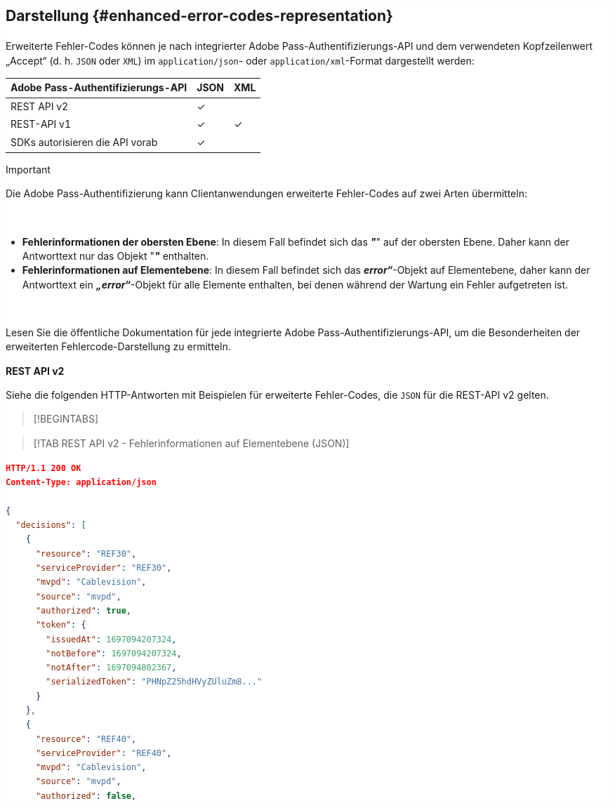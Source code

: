 ## Darstellung {#enhanced-error-codes-representation}

Erweiterte Fehler-Codes können je nach integrierter Adobe Pass-Authentifizierungs-API und dem verwendeten Kopfzeilenwert „Accept“ (d. h. `JSON` oder `XML`) im `application/json`- oder `application/xml`-Format dargestellt werden:

| Adobe Pass-Authentifizierungs-API | JSON | XML |
|-------------------------------|---------|---------|
| REST API v2 | &check; |         |
| REST-API v1 | &check; | &check; |
| SDKs autorisieren die API vorab | &check; |         |

>[!IMPORTANT]
>
> Die Adobe Pass-Authentifizierung kann Clientanwendungen erweiterte Fehler-Codes auf zwei Arten übermitteln:
>
> <br/>
>
> * **Fehlerinformationen der obersten Ebene**: In diesem Fall befindet sich das ***&quot;***&quot; auf der obersten Ebene. Daher kann der Antworttext nur das Objekt &quot;***&quot;*** enthalten.
> * **Fehlerinformationen auf Elementebene**: In diesem Fall befindet sich das ***error“***-Objekt auf Elementebene, daher kann der Antworttext ein ***„error“***-Objekt für alle Elemente enthalten, bei denen während der Wartung ein Fehler aufgetreten ist.
>
> <br/>
>
> Lesen Sie die öffentliche Dokumentation für jede integrierte Adobe Pass-Authentifizierungs-API, um die Besonderheiten der erweiterten Fehlercode-Darstellung zu ermitteln.

**REST API v2**

Siehe die folgenden HTTP-Antworten mit Beispielen für erweiterte Fehler-Codes, die `JSON` für die REST-API v2 gelten.

>[!BEGINTABS]

>[!TAB REST API v2 - Fehlerinformationen auf Elementebene (JSON)]

```JSON
HTTP/1.1 200 OK
Content-Type: application/json

{
  "decisions": [
    {
      "resource": "REF30",
      "serviceProvider": "REF30",
      "mvpd": "Cablevision",
      "source": "mvpd",
      "authorized": true,
      "token": {
        "issuedAt": 1697094207324,
        "notBefore": 1697094207324,
        "notAfter": 1697094802367,
        "serializedToken": "PHNpZ25hdHVyZUluZm8..."
      }
    },
    {
      "resource": "REF40",
      "serviceProvider": "REF40",
      "mvpd": "Cablevision",
      "source": "mvpd",
      "authorized": false,
```